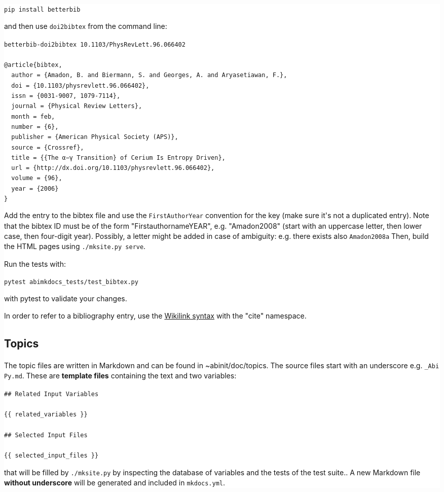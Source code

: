     pip install betterbib

and then use `doi2bibtex` from the command line:

```text
betterbib-doi2bibtex 10.1103/PhysRevLett.96.066402

@article{bibtex,
  author = {Amadon, B. and Biermann, S. and Georges, A. and Aryasetiawan, F.},
  doi = {10.1103/physrevlett.96.066402},
  issn = {0031-9007, 1079-7114},
  journal = {Physical Review Letters},
  month = feb,
  number = {6},
  publisher = {American Physical Society (APS)},
  source = {Crossref},
  title = {{The α−γ Transition} of Cerium Is Entropy Driven},
  url = {http://dx.doi.org/10.1103/physrevlett.96.066402},
  volume = {96},
  year = {2006}
}
```

Add the entry to the bibtex file and use the `FirstAuthorYear` convention for the key
(make sure it's not a duplicated entry).
Note that the bibtex ID must be of the form "FirstauthornameYEAR", e.g. "Amadon2008"
(start with an uppercase letter, then lower case, then four-digit year).
Possibly, a letter might be added in case of ambiguity: e.g. there exists also `Amadon2008a`
Then, build the HTML pages using `./mksite.py serve`.

Run the tests with:

    pytest abimkdocs_tests/test_bibtex.py

with pytest to validate your changes.

In order to refer to a bibliography entry, use the [Wikilink syntax](/developers/markdown#wikilinks) with the "cite" namespace.

## Topics

The topic files are written in Markdown and can be found in ~abinit/doc/topics.
The source files start with an underscore e.g. `_AbiPy.md`.
These are **template files** containing the text and two variables:

```
## Related Input Variables

{{ related_variables }}

## Selected Input Files

{{ selected_input_files }}
```

that will be filled by `./mksite.py` by inspecting the database of variables and the tests of the test suite..
A new Markdown file **without underscore** will be generated and included in `mkdocs.yml`.
